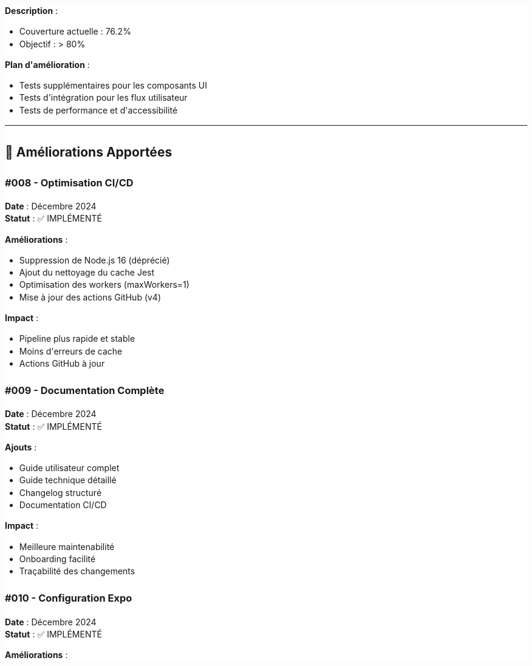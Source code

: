 **Description** :

- Couverture actuelle : 76.2%
- Objectif : > 80%

**Plan d'amélioration** :

- Tests supplémentaires pour les composants UI
- Tests d'intégration pour les flux utilisateur
- Tests de performance et d'accessibilité

---

## 🔵 Améliorations Apportées

### #008 - Optimisation CI/CD

**Date** : Décembre 2024  
**Statut** : ✅ IMPLÉMENTÉ

**Améliorations** :

- Suppression de Node.js 16 (déprécié)
- Ajout du nettoyage du cache Jest
- Optimisation des workers (maxWorkers=1)
- Mise à jour des actions GitHub (v4)

**Impact** :

- Pipeline plus rapide et stable
- Moins d'erreurs de cache
- Actions GitHub à jour

### #009 - Documentation Complète

**Date** : Décembre 2024  
**Statut** : ✅ IMPLÉMENTÉ

**Ajouts** :

- Guide utilisateur complet
- Guide technique détaillé
- Changelog structuré
- Documentation CI/CD

**Impact** :

- Meilleure maintenabilité
- Onboarding facilité
- Traçabilité des changements

### #010 - Configuration Expo

**Date** : Décembre 2024  
**Statut** : ✅ IMPLÉMENTÉ

**Améliorations** :
